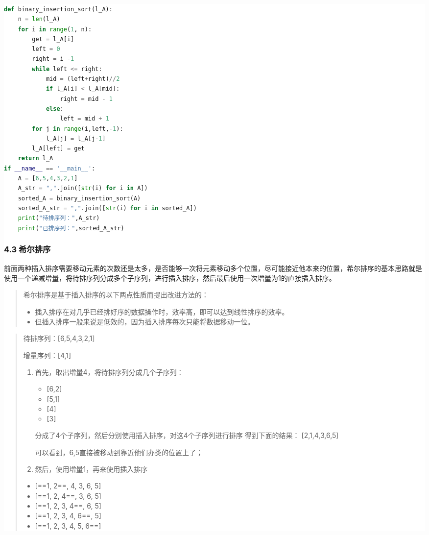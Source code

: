 ```python
def binary_insertion_sort(l_A):
    n = len(l_A)
    for i in range(1, n):
        get = l_A[i]
        left = 0
        right = i -1
        while left <= right:
            mid = (left+right)//2
            if l_A[i] < l_A[mid]:
                right = mid - 1
            else:
                left = mid + 1
        for j in range(i,left,-1):
            l_A[j] = l_A[j-1]
        l_A[left] = get
    return l_A
if __name__ == '__main__':
    A = [6,5,4,3,2,1]
    A_str = ",".join([str(i) for i in A])
    sorted_A = binary_insertion_sort(A)
    sorted_A_str = ",".join([str(i) for i in sorted_A])
    print("待排序列：",A_str)
    print("已排序列：",sorted_A_str)
```



### 4.3 希尔排序

​	前面两种插入排序需要移动元素的次数还是太多，是否能够一次将元素移动多个位置，尽可能接近他本来的位置，希尔排序的基本思路就是使用一个递减增量，将待排序列分成多个子序列，进行插入排序，然后最后使用一次增量为1的直接插入排序。

> 希尔排序是基于插入排序的以下两点性质而提出改进方法的：
>
> - 插入排序在对几乎已经排好序的数据操作时，效率高，即可以达到线性排序的效率。
> - 但插入排序一般来说是低效的，因为插入排序每次只能将数据移动一位。



> 待排序列：[6,5,4,3,2,1]
>
> 增量序列：[4,1]
>
> 1. 首先，取出增量4，将待排序列分成几个子序列：
>
>    - [6,2]
>    - [5,1]
>    - [4]
>    - [3]
>
>    分成了4个子序列，然后分别使用插入排序，对这4个子序列进行排序
>    得到下面的结果：
>    [2,1,4,3,6,5]
>
>    可以看到，6,5直接被移动到靠近他们办类的位置上了；
>
> 2. 然后，使用增量1，再来使用插入排序
>
> - [==1, 2==, 4, 3, 6, 5]
> - [==1, 2, 4==, 3, 6, 5]
> - [==1, 2, 3, 4==, 6, 5]
> - [==1, 2, 3, 4, 6==, 5]
> - [==1, 2, 3, 4, 5, 6==]
